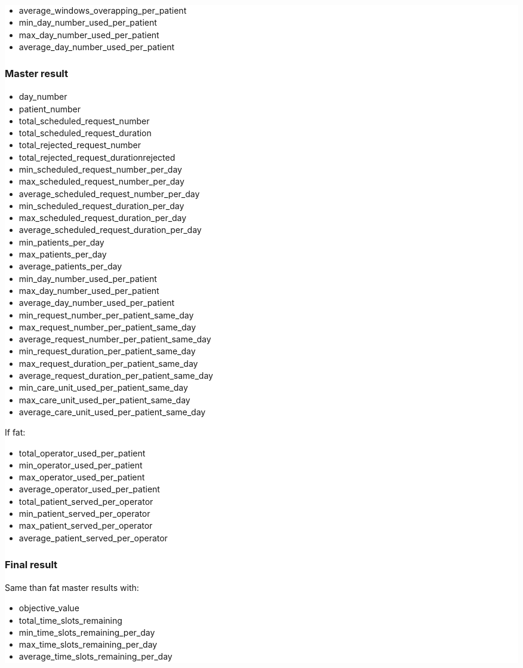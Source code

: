 - average_windows_overapping_per_patient
- min_day_number_used_per_patient
- max_day_number_used_per_patient
- average_day_number_used_per_patient

### Master result
- day_number
- patient_number
- total_scheduled_request_number
- total_scheduled_request_duration
- total_rejected_request_number
- total_rejected_request_durationrejected
- min_scheduled_request_number_per_day
- max_scheduled_request_number_per_day
- average_scheduled_request_number_per_day
- min_scheduled_request_duration_per_day
- max_scheduled_request_duration_per_day
- average_scheduled_request_duration_per_day
- min_patients_per_day
- max_patients_per_day
- average_patients_per_day
- min_day_number_used_per_patient
- max_day_number_used_per_patient
- average_day_number_used_per_patient
- min_request_number_per_patient_same_day
- max_request_number_per_patient_same_day
- average_request_number_per_patient_same_day
- min_request_duration_per_patient_same_day
- max_request_duration_per_patient_same_day
- average_request_duration_per_patient_same_day
- min_care_unit_used_per_patient_same_day
- max_care_unit_used_per_patient_same_day
- average_care_unit_used_per_patient_same_day

If fat:
- total_operator_used_per_patient
- min_operator_used_per_patient
- max_operator_used_per_patient
- average_operator_used_per_patient
- total_patient_served_per_operator
- min_patient_served_per_operator
- max_patient_served_per_operator
- average_patient_served_per_operator

### Final result
Same than fat master results with:
- objective_value
- total_time_slots_remaining
- min_time_slots_remaining_per_day
- max_time_slots_remaining_per_day
- average_time_slots_remaining_per_day
